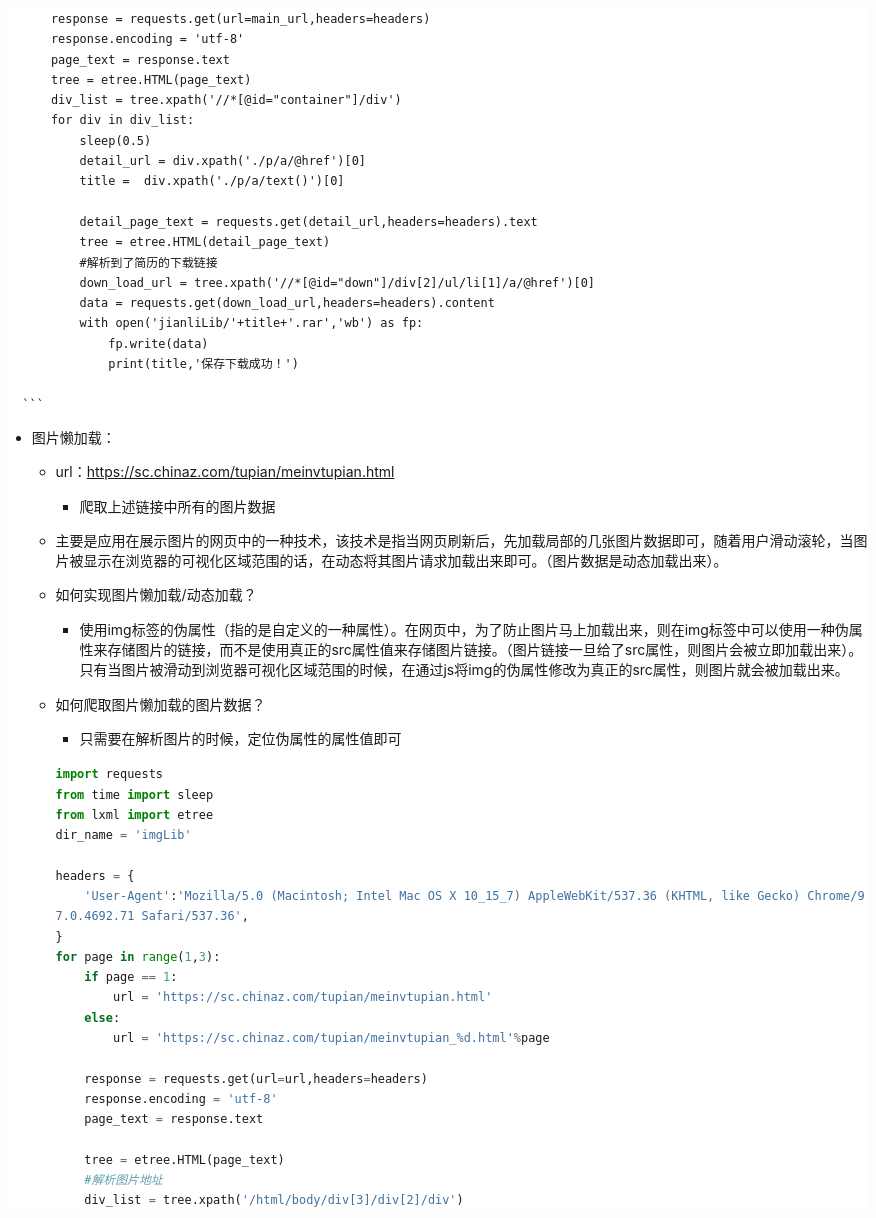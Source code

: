           response = requests.get(url=main_url,headers=headers)
          response.encoding = 'utf-8'
          page_text = response.text
          tree = etree.HTML(page_text)
          div_list = tree.xpath('//*[@id="container"]/div')
          for div in div_list:
              sleep(0.5)
              detail_url = div.xpath('./p/a/@href')[0]
              title =  div.xpath('./p/a/text()')[0]
      
              detail_page_text = requests.get(detail_url,headers=headers).text
              tree = etree.HTML(detail_page_text)
              #解析到了简历的下载链接
              down_load_url = tree.xpath('//*[@id="down"]/div[2]/ul/li[1]/a/@href')[0]
              data = requests.get(down_load_url,headers=headers).content
              with open('jianliLib/'+title+'.rar','wb') as fp:
                  fp.write(data)
                  print(title,'保存下载成功！')
      
      ```

- 图片懒加载：

  - url：https://sc.chinaz.com/tupian/meinvtupian.html
    - 爬取上述链接中所有的图片数据
  - 主要是应用在展示图片的网页中的一种技术，该技术是指当网页刷新后，先加载局部的几张图片数据即可，随着用户滑动滚轮，当图片被显示在浏览器的可视化区域范围的话，在动态将其图片请求加载出来即可。（图片数据是动态加载出来）。
  - 如何实现图片懒加载/动态加载？
    - 使用img标签的伪属性（指的是自定义的一种属性）。在网页中，为了防止图片马上加载出来，则在img标签中可以使用一种伪属性来存储图片的链接，而不是使用真正的src属性值来存储图片链接。（图片链接一旦给了src属性，则图片会被立即加载出来）。只有当图片被滑动到浏览器可视化区域范围的时候，在通过js将img的伪属性修改为真正的src属性，则图片就会被加载出来。
  - 如何爬取图片懒加载的图片数据？
    - 只需要在解析图片的时候，定位伪属性的属性值即可
    
    ```python
    import requests
    from time import sleep
    from lxml import etree
    dir_name = 'imgLib'
    
    headers = {
        'User-Agent':'Mozilla/5.0 (Macintosh; Intel Mac OS X 10_15_7) AppleWebKit/537.36 (KHTML, like Gecko) Chrome/97.0.4692.71 Safari/537.36',
    }
    for page in range(1,3):
        if page == 1:
            url = 'https://sc.chinaz.com/tupian/meinvtupian.html'
        else:
            url = 'https://sc.chinaz.com/tupian/meinvtupian_%d.html'%page
    
        response = requests.get(url=url,headers=headers)
        response.encoding = 'utf-8'
        page_text = response.text
    
        tree = etree.HTML(page_text)
        #解析图片地址
        div_list = tree.xpath('/html/body/div[3]/div[2]/div')
    